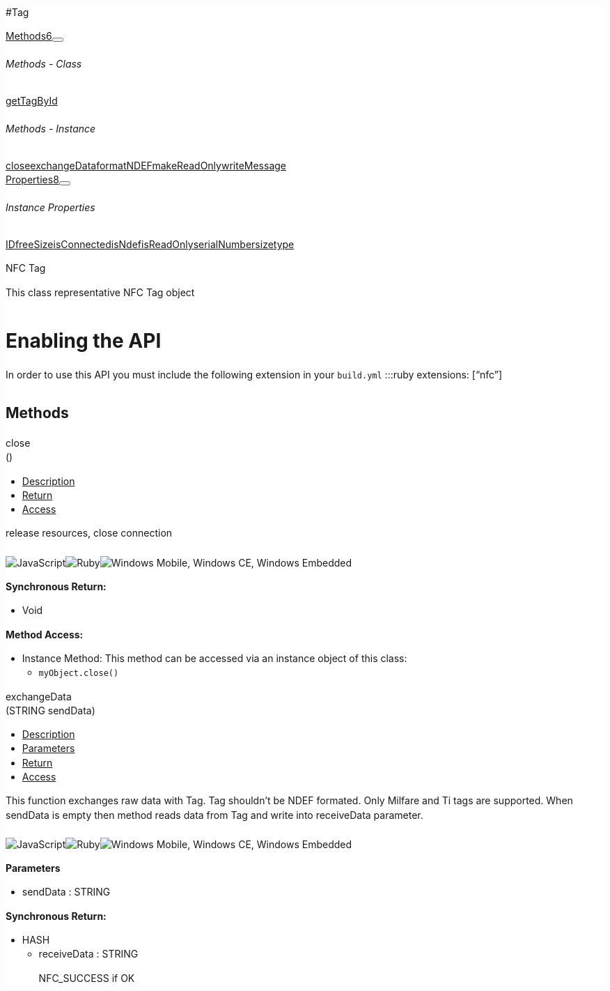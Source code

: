 #Tag
<div class="btn-group"><a href="#Methods" class="btn btn-outline-secondary">Methods<span class="badge badge-secondary ml-3">6</span></a><button type="button" class="btn btn-outline-secondary dropdown-toggle dropdown-toggle-split" id="dropdownMenuReference" data-toggle="dropdown" aria-haspopup="true" aria-expanded="false" data-reference="parent"></button><div class="dropdown-menu" style="max-height: 500px;overflow: auto;"><h6 class="dropdown-header">Methods - Class</h6>
<a href="#mgetTagByIdSTATIC" data-target="cMethodgetTagById" class="dropdown-item">getTagById</a><h6 class="dropdown-header">Methods - Instance</h6>
<a href="#mclose" data-target="cMethodclose" class="dropdown-item">close</a><a href="#mexchangeData" data-target="cMethodexchangeData" class="dropdown-item">exchangeData</a><a href="#mformatNDEF" data-target="cMethodformatNDEF" class="dropdown-item">formatNDEF</a><a href="#mmakeReadOnly" data-target="cMethodmakeReadOnly" class="dropdown-item">makeReadOnly</a><a href="#mwriteMessage" data-target="cMethodwriteMessage" class="dropdown-item">writeMessage</a></div></div><div class="btn-group"><a href="#Properties" class="btn btn-outline-secondary">Properties<span class="badge badge-secondary ml-3">8</span></a><button type="button" class="btn btn-outline-secondary dropdown-toggle dropdown-toggle-split" id="dropdownMenuReference" data-toggle="dropdown" aria-haspopup="true" aria-expanded="false" data-reference="parent"></button><div class="dropdown-menu" style="max-height: 500px;overflow: auto;"><h6 class="dropdown-header">Instance Properties</h6>
<a href="#pID" data-target="cPropertyID" class="dropdown-item">ID</a><a href="#pfreeSize" data-target="cPropertyfreeSize" class="dropdown-item">freeSize</a><a href="#pisConnected" data-target="cPropertyisConnected" class="dropdown-item">isConnected</a><a href="#pisNdef" data-target="cPropertyisNdef" class="dropdown-item">isNdef</a><a href="#pisReadOnly" data-target="cPropertyisReadOnly" class="dropdown-item">isReadOnly</a><a href="#pserialNumber" data-target="cPropertyserialNumber" class="dropdown-item">serialNumber</a><a href="#psize" data-target="cPropertysize" class="dropdown-item">size</a><a href="#ptype" data-target="cPropertytype" class="dropdown-item">type</a></div></div><div id="apibody" class="mt-3">
<p>NFC Tag</p>
<p>This class representative NFC Tag object</p>

<h1>Enabling the API</h1>

<p>In order to use this API you must include the following extension in your <code>build.yml</code>
    :::ruby
    extensions: [&ldquo;nfc&rdquo;]</p>

<a name='Methods'></a>
<h2>Methods</h2>

<div class="accordion" id="accordion"><a name ='mclose'/><div class=' method  js ruby' id='mclose'><div class="signature d-flex"><div class="name">close</div><div class='parameters'>()</div></div><ul class="nav nav-tabs"><li class='nav-item'><a class="nav-link active" href="#mclose1" data-toggle="tab">Description</a></li><li  class='nav-item'><a class="nav-link" href="#mclose4" data-toggle="tab">Return</a></li><li  class='nav-item'><a class="nav-link" href="#mclose6" data-toggle="tab">Access</a></li></ul><div class='tab-content border border-top-0 mb-3 p-3' id='tc-close'><div class="tab-pane fade active show" id="mclose1"><p>release resources, close connection</p>
<p><div><p><img src="/img/js.png" style="width: 20px;padding-top: 8px" rel="tooltip" title="JavaScript"><img src="/img/ruby.png" style="width: 20px;padding-top: 8px" rel="tooltip" title="Ruby"><img src="/img/windowsmobile.png" style="height: 20px;padding-top: 8px" rel="tooltip" title="Windows Mobile, Windows CE, Windows Embedded"></p></div></p></div><div class="tab-pane fade" id="mclose2"></div><div class="tab-pane fade" id="mclose3"></div><div class="tab-pane fade" id="mclose4"><div><p><strong>Synchronous Return:</strong></p><ul><li>Void</li></ul></div></div><div class="tab-pane fade" id="mclose6"><div><p><strong>Method Access:</strong></p><ul><li><i class="icon-file"></i>Instance Method: This method can be accessed via an instance object of this class: <ul><li><code>myObject.close()</code></li></ul></li></ul></div></div></div>  </div><a name ='mexchangeData'/><div class=' method  js ruby' id='mexchangeData'><div class="signature d-flex"><div class="name">exchangeData</div><div class='parameters'>(<span class="text-info">STRING</span> sendData)</div></div><ul class="nav nav-tabs"><li class='nav-item'><a class="nav-link active" href="#mexchangeData1" data-toggle="tab">Description</a></li><li  class='nav-item'><a class="nav-link" href="#mexchangeData2" data-toggle="tab">Parameters</a></li><li  class='nav-item'><a class="nav-link" href="#mexchangeData4" data-toggle="tab">Return</a></li><li  class='nav-item'><a class="nav-link" href="#mexchangeData6" data-toggle="tab">Access</a></li></ul><div class='tab-content border border-top-0 mb-3 p-3' id='tc-exchangeData'><div class="tab-pane fade active show" id="mexchangeData1"><p>This function exchanges raw data with Tag. Tag shouldn&rsquo;t be NDEF formated. Only Milfare and Ti tags are supported. When sendData is empty then method reads data from Tag and write into receiveData parameter.</p>
<p><div><p><img src="/img/js.png" style="width: 20px;padding-top: 8px" rel="tooltip" title="JavaScript"><img src="/img/ruby.png" style="width: 20px;padding-top: 8px" rel="tooltip" title="Ruby"><img src="/img/windowsmobile.png" style="height: 20px;padding-top: 8px" rel="tooltip" title="Windows Mobile, Windows CE, Windows Embedded"></p></div></p></div><div class="tab-pane fade" id="mexchangeData2"><div><p><strong>Parameters</strong></p><ul><li>sendData : <span class='text-info'>STRING</span><p> </p></li></ul></div></div><div class="tab-pane fade" id="mexchangeData3"></div><div class="tab-pane fade" id="mexchangeData4"><div><p><strong>Synchronous Return:</strong></p><ul><li>HASH<ul><li>receiveData : <span class='text-info'>STRING</span><p><p>NFC_SUCCESS if OK</p>